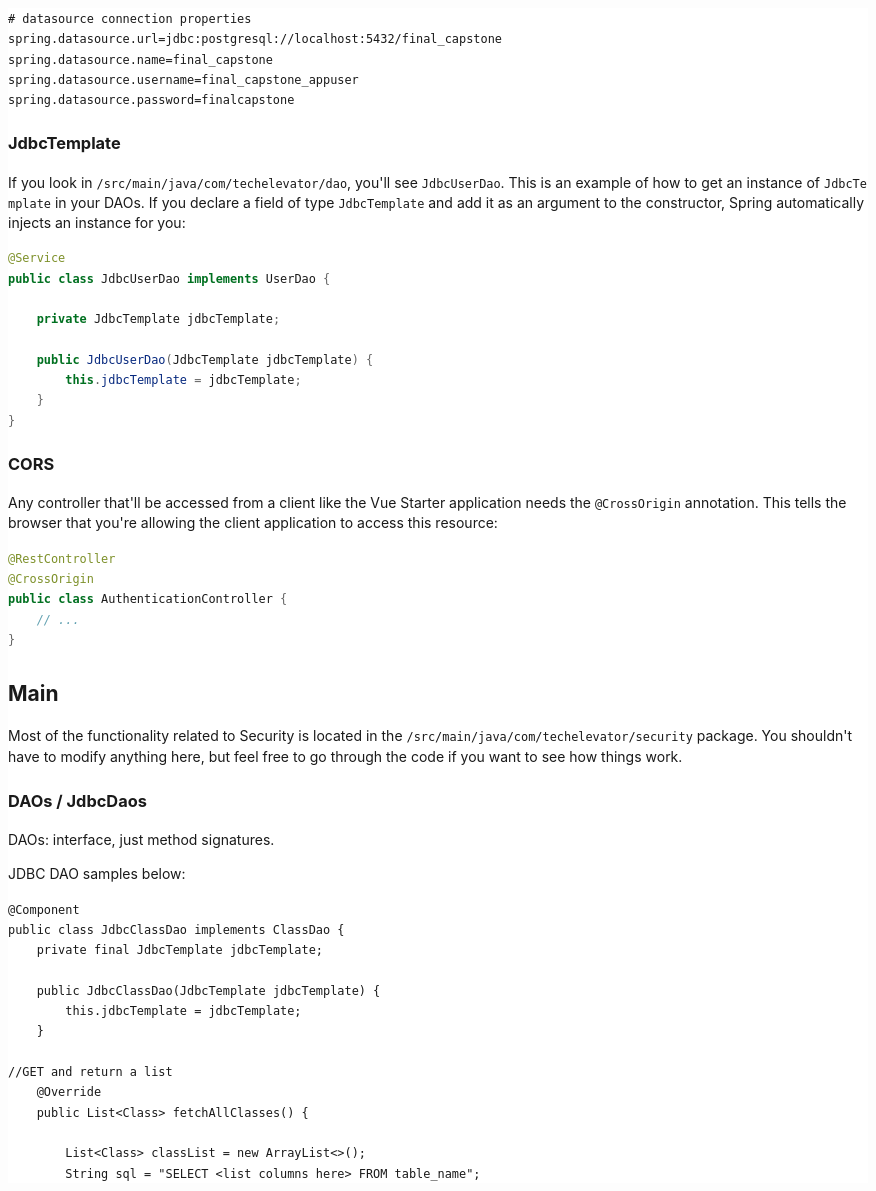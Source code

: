 ```
# datasource connection properties
spring.datasource.url=jdbc:postgresql://localhost:5432/final_capstone
spring.datasource.name=final_capstone
spring.datasource.username=final_capstone_appuser
spring.datasource.password=finalcapstone
```

### JdbcTemplate

If you look in `/src/main/java/com/techelevator/dao`, you'll see `JdbcUserDao`. This is an example of how to get an instance of `JdbcTemplate` in your DAOs. If you declare a field of type `JdbcTemplate` and add it as an argument to the constructor, Spring automatically injects an instance for you:

```java
@Service
public class JdbcUserDao implements UserDao {

    private JdbcTemplate jdbcTemplate;

    public JdbcUserDao(JdbcTemplate jdbcTemplate) {
        this.jdbcTemplate = jdbcTemplate;
    }
}
```

### CORS

Any controller that'll be accessed from a client like the Vue Starter application needs the `@CrossOrigin` annotation. This
tells the browser that you're allowing the client application to access this resource:

```java
@RestController
@CrossOrigin
public class AuthenticationController {
    // ...
}
```

## Main

Most of the functionality related to Security is located in the `/src/main/java/com/techelevator/security` package. You shouldn't have to modify anything here, but feel free to go through the code if you want to see how things work.

### DAOs / JdbcDaos

DAOs: interface, just method signatures.

JDBC DAO samples below:

```dtd
@Component
public class JdbcClassDao implements ClassDao {
    private final JdbcTemplate jdbcTemplate;

    public JdbcClassDao(JdbcTemplate jdbcTemplate) {
        this.jdbcTemplate = jdbcTemplate;
    }

//GET and return a list
    @Override
    public List<Class> fetchAllClasses() {

        List<Class> classList = new ArrayList<>();
        String sql = "SELECT <list columns here> FROM table_name";
```